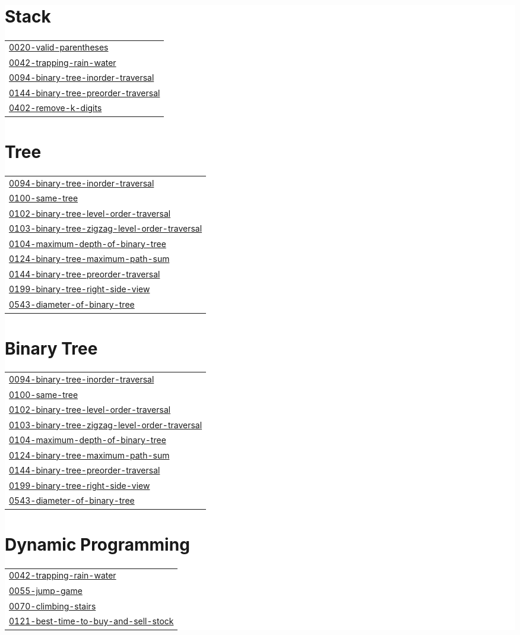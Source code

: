 # Stack
|  |
| ------- |
| [0020-valid-parentheses](https://github.com/RBP98/Leetcode/tree/master/0020-valid-parentheses) |
| [0042-trapping-rain-water](https://github.com/RBP98/Leetcode/tree/master/0042-trapping-rain-water) |
| [0094-binary-tree-inorder-traversal](https://github.com/RBP98/Leetcode/tree/master/0094-binary-tree-inorder-traversal) |
| [0144-binary-tree-preorder-traversal](https://github.com/RBP98/Leetcode/tree/master/0144-binary-tree-preorder-traversal) |
| [0402-remove-k-digits](https://github.com/RBP98/Leetcode/tree/master/0402-remove-k-digits) |
# Tree
|  |
| ------- |
| [0094-binary-tree-inorder-traversal](https://github.com/RBP98/Leetcode/tree/master/0094-binary-tree-inorder-traversal) |
| [0100-same-tree](https://github.com/RBP98/Leetcode/tree/master/0100-same-tree) |
| [0102-binary-tree-level-order-traversal](https://github.com/RBP98/Leetcode/tree/master/0102-binary-tree-level-order-traversal) |
| [0103-binary-tree-zigzag-level-order-traversal](https://github.com/RBP98/Leetcode/tree/master/0103-binary-tree-zigzag-level-order-traversal) |
| [0104-maximum-depth-of-binary-tree](https://github.com/RBP98/Leetcode/tree/master/0104-maximum-depth-of-binary-tree) |
| [0124-binary-tree-maximum-path-sum](https://github.com/RBP98/Leetcode/tree/master/0124-binary-tree-maximum-path-sum) |
| [0144-binary-tree-preorder-traversal](https://github.com/RBP98/Leetcode/tree/master/0144-binary-tree-preorder-traversal) |
| [0199-binary-tree-right-side-view](https://github.com/RBP98/Leetcode/tree/master/0199-binary-tree-right-side-view) |
| [0543-diameter-of-binary-tree](https://github.com/RBP98/Leetcode/tree/master/0543-diameter-of-binary-tree) |
# Binary Tree
|  |
| ------- |
| [0094-binary-tree-inorder-traversal](https://github.com/RBP98/Leetcode/tree/master/0094-binary-tree-inorder-traversal) |
| [0100-same-tree](https://github.com/RBP98/Leetcode/tree/master/0100-same-tree) |
| [0102-binary-tree-level-order-traversal](https://github.com/RBP98/Leetcode/tree/master/0102-binary-tree-level-order-traversal) |
| [0103-binary-tree-zigzag-level-order-traversal](https://github.com/RBP98/Leetcode/tree/master/0103-binary-tree-zigzag-level-order-traversal) |
| [0104-maximum-depth-of-binary-tree](https://github.com/RBP98/Leetcode/tree/master/0104-maximum-depth-of-binary-tree) |
| [0124-binary-tree-maximum-path-sum](https://github.com/RBP98/Leetcode/tree/master/0124-binary-tree-maximum-path-sum) |
| [0144-binary-tree-preorder-traversal](https://github.com/RBP98/Leetcode/tree/master/0144-binary-tree-preorder-traversal) |
| [0199-binary-tree-right-side-view](https://github.com/RBP98/Leetcode/tree/master/0199-binary-tree-right-side-view) |
| [0543-diameter-of-binary-tree](https://github.com/RBP98/Leetcode/tree/master/0543-diameter-of-binary-tree) |
# Dynamic Programming
|  |
| ------- |
| [0042-trapping-rain-water](https://github.com/RBP98/Leetcode/tree/master/0042-trapping-rain-water) |
| [0055-jump-game](https://github.com/RBP98/Leetcode/tree/master/0055-jump-game) |
| [0070-climbing-stairs](https://github.com/RBP98/Leetcode/tree/master/0070-climbing-stairs) |
| [0121-best-time-to-buy-and-sell-stock](https://github.com/RBP98/Leetcode/tree/master/0121-best-time-to-buy-and-sell-stock) |
